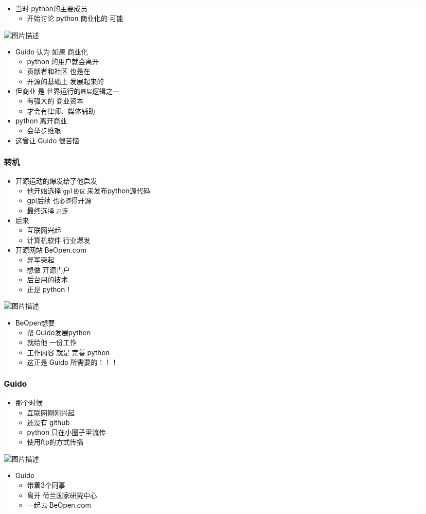 - 当时 python的主要成员 
	- 开始讨论 python 商业化的 可能

![图片描述](https://doc.shiyanlou.com/courses/uid1190679-20210922-1632278990784)

- Guido 认为 如果 商业化
	- python 的用户就会离开
	- 贡献者和社区 也是在 
	- 开源的基础上 发展起来的
- 但商业 是 世界运行的`底层`逻辑之一
	- 有强大的 商业资本 
	- 才会有律师、媒体辅助
- python 离开商业 
	- 会举步维艰
- 这曾让 Guido 很苦恼

### 转机

- 开源运动的爆发给了他启发
	- 他开始选择 `gpl协议` 来发布python源代码
	- gpl后续 也`必须`得开源
	- 最终选择 `开源`	
- 后来 
	- 互联网兴起 
	- 计算机软件 行业爆发
- 开源网站 BeOpen.com 
	- 异军突起
	- 想做 开源门户
	- 后台用的技术 
	- 正是 python！

![图片描述](https://doc.shiyanlou.com/courses/uid1190679-20240213-1707786613435)

- BeOpen想要
	- 帮 Guido发展python
	- 就给他 一份工作
	- 工作内容 就是 完善 python
	- 这正是 Guido 所需要的！！！

### Guido

- 那个时候 
	- 互联网刚刚兴起
	- 还没有 github
	- python 只在小圈子里流传
	- 使用ftp的方式传播

![图片描述](https://doc.shiyanlou.com/courses/uid1190679-20231026-1698277484091)

- Guido 
	- 带着3个同事
	- 离开 荷兰国家研究中心
	- 一起去 BeOpen.com
